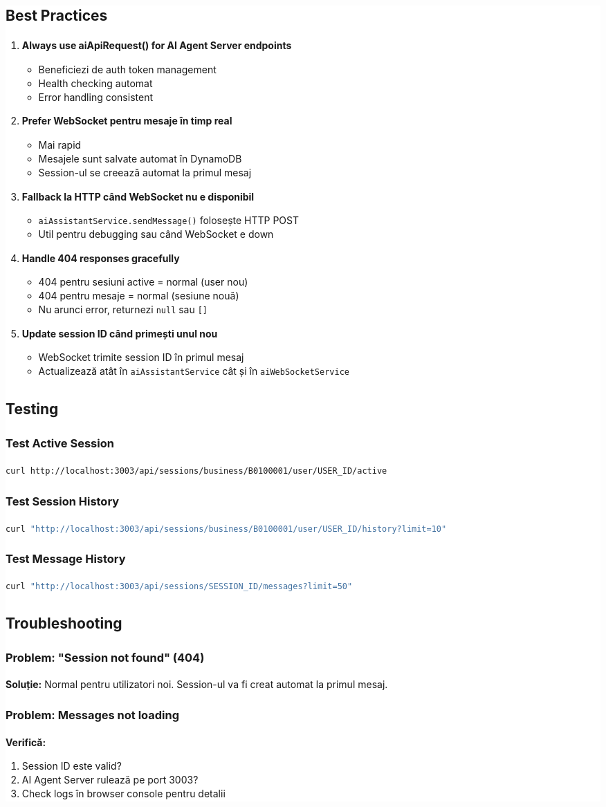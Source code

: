 ## Best Practices

1. **Always use aiApiRequest() for AI Agent Server endpoints**
   - Beneficiezi de auth token management
   - Health checking automat
   - Error handling consistent

2. **Prefer WebSocket pentru mesaje în timp real**
   - Mai rapid
   - Mesajele sunt salvate automat în DynamoDB
   - Session-ul se creează automat la primul mesaj

3. **Fallback la HTTP când WebSocket nu e disponibil**
   - `aiAssistantService.sendMessage()` folosește HTTP POST
   - Util pentru debugging sau când WebSocket e down

4. **Handle 404 responses gracefully**
   - 404 pentru sesiuni active = normal (user nou)
   - 404 pentru mesaje = normal (sesiune nouă)
   - Nu arunci error, returnezi `null` sau `[]`

5. **Update session ID când primești unul nou**
   - WebSocket trimite session ID în primul mesaj
   - Actualizează atât în `aiAssistantService` cât și în `aiWebSocketService`

## Testing

### Test Active Session

```bash
curl http://localhost:3003/api/sessions/business/B0100001/user/USER_ID/active
```

### Test Session History

```bash
curl "http://localhost:3003/api/sessions/business/B0100001/user/USER_ID/history?limit=10"
```

### Test Message History

```bash
curl "http://localhost:3003/api/sessions/SESSION_ID/messages?limit=50"
```

## Troubleshooting

### Problem: "Session not found" (404)
**Soluție:** Normal pentru utilizatori noi. Session-ul va fi creat automat la primul mesaj.

### Problem: Messages not loading
**Verifică:**
1. Session ID este valid?
2. AI Agent Server rulează pe port 3003?
3. Check logs în browser console pentru detalii
